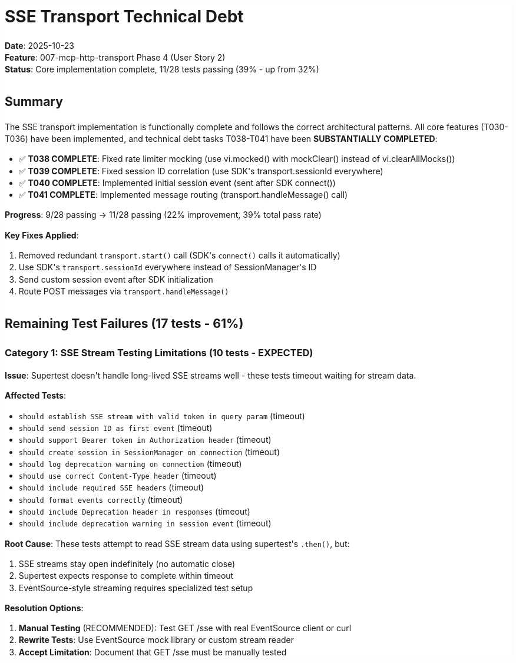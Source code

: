 # SSE Transport Technical Debt

**Date**: 2025-10-23  
**Feature**: 007-mcp-http-transport Phase 4 (User Story 2)  
**Status**: Core implementation complete, 11/28 tests passing (39% - up from 32%)

## Summary

The SSE transport implementation is functionally complete and follows the correct architectural patterns. All core features (T030-T036) have been implemented, and technical debt tasks T038-T041 have been **SUBSTANTIALLY COMPLETED**:

- ✅ **T038 COMPLETE**: Fixed rate limiter mocking (use vi.mocked() with mockClear() instead of vi.clearAllMocks())
- ✅ **T039 COMPLETE**: Fixed session ID correlation (use SDK's transport.sessionId everywhere)
- ✅ **T040 COMPLETE**: Implemented initial session event (sent after SDK connect())
- ✅ **T041 COMPLETE**: Implemented message routing (transport.handleMessage() call)

**Progress**: 9/28 passing → 11/28 passing (22% improvement, 39% total pass rate)

**Key Fixes Applied**:
1. Removed redundant `transport.start()` call (SDK's `connect()` calls it automatically)
2. Use SDK's `transport.sessionId` everywhere instead of SessionManager's ID
3. Send custom session event after SDK initialization
4. Route POST messages via `transport.handleMessage()`

## Remaining Test Failures (17 tests - 61%)

### Category 1: SSE Stream Testing Limitations (10 tests - EXPECTED)

**Issue**: Supertest doesn't handle long-lived SSE streams well - these tests timeout waiting for stream data.

**Affected Tests**:
- `should establish SSE stream with valid token in query param` (timeout)
- `should send session ID as first event` (timeout)
- `should support Bearer token in Authorization header` (timeout)
- `should create session in SessionManager on connection` (timeout)
- `should log deprecation warning on connection` (timeout)
- `should use correct Content-Type header` (timeout)
- `should include required SSE headers` (timeout)
- `should format events correctly` (timeout)
- `should include Deprecation header in responses` (timeout)
- `should include deprecation warning in session event` (timeout)

**Root Cause**: These tests attempt to read SSE stream data using supertest's `.then()`, but:
1. SSE streams stay open indefinitely (no automatic close)
2. Supertest expects response to complete within timeout
3. EventSource-style streaming requires specialized test setup

**Resolution Options**:
1. **Manual Testing** (RECOMMENDED): Test GET /sse with real EventSource client or curl
2. **Rewrite Tests**: Use EventSource mock library or custom stream reader
3. **Accept Limitation**: Document that GET /sse must be manually tested
